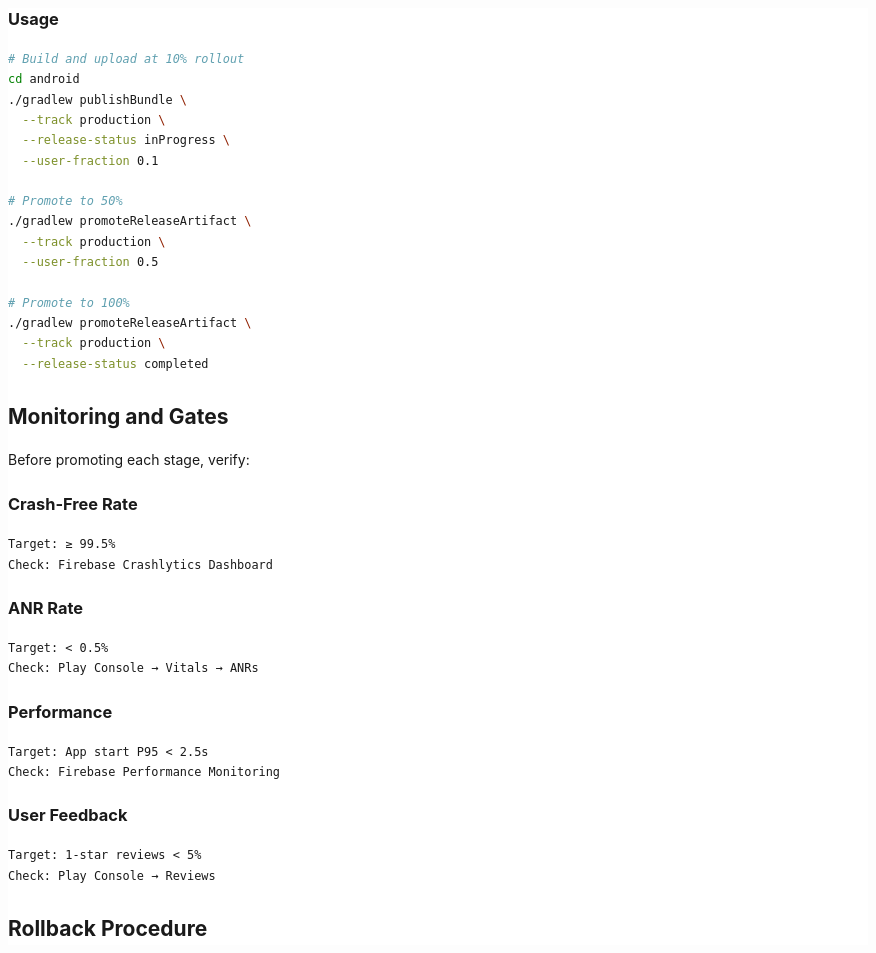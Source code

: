 ### Usage

```bash
# Build and upload at 10% rollout
cd android
./gradlew publishBundle \
  --track production \
  --release-status inProgress \
  --user-fraction 0.1

# Promote to 50%
./gradlew promoteReleaseArtifact \
  --track production \
  --user-fraction 0.5

# Promote to 100%
./gradlew promoteReleaseArtifact \
  --track production \
  --release-status completed
```

## Monitoring and Gates

Before promoting each stage, verify:

### Crash-Free Rate
```
Target: ≥ 99.5%
Check: Firebase Crashlytics Dashboard
```

### ANR Rate
```
Target: < 0.5%
Check: Play Console → Vitals → ANRs
```

### Performance
```
Target: App start P95 < 2.5s
Check: Firebase Performance Monitoring
```

### User Feedback
```
Target: 1-star reviews < 5%
Check: Play Console → Reviews
```

## Rollback Procedure
